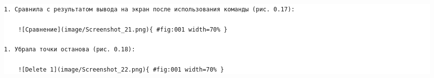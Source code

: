 	1. Сравнила с результатом вывода на экран после использования команды (рис. 0.17): 

		![Сравнение](image/Screenshot_21.png){ #fig:001 width=70% }
		
	1. Убрала точки останова (рис. 0.18): 

		![Delete 1](image/Screenshot_22.png){ #fig:001 width=70% }
